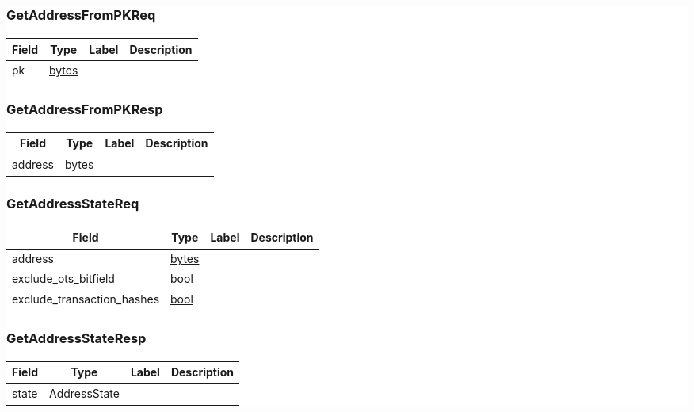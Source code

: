 




<a name="qrl.GetAddressFromPKReq"/>

### GetAddressFromPKReq



| Field | Type | Label | Description |
| ----- | ---- | ----- | ----------- |
| pk | [bytes](#bytes) |  |  |






<a name="qrl.GetAddressFromPKResp"/>

### GetAddressFromPKResp



| Field | Type | Label | Description |
| ----- | ---- | ----- | ----------- |
| address | [bytes](#bytes) |  |  |






<a name="qrl.GetAddressStateReq"/>

### GetAddressStateReq



| Field | Type | Label | Description |
| ----- | ---- | ----- | ----------- |
| address | [bytes](#bytes) |  |  |
| exclude_ots_bitfield | [bool](#bool) |  |  |
| exclude_transaction_hashes | [bool](#bool) |  |  |






<a name="qrl.GetAddressStateResp"/>

### GetAddressStateResp



| Field | Type | Label | Description |
| ----- | ---- | ----- | ----------- |
| state | [AddressState](#qrl.AddressState) |  |  |
